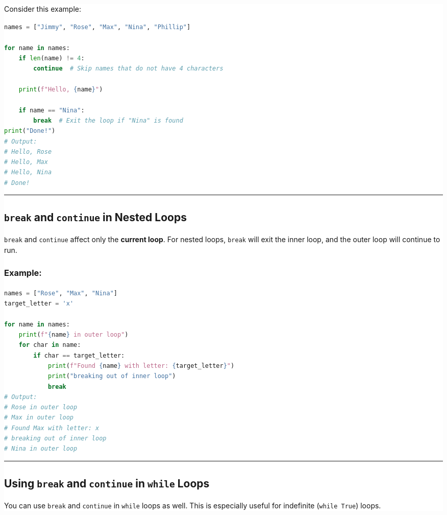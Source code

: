 Consider this example:
```python
names = ["Jimmy", "Rose", "Max", "Nina", "Phillip"]

for name in names:
    if len(name) != 4:
        continue  # Skip names that do not have 4 characters

    print(f"Hello, {name}")

    if name == "Nina":
        break  # Exit the loop if "Nina" is found
print("Done!")
# Output:
# Hello, Rose
# Hello, Max
# Hello, Nina
# Done!
```

---

## `break` and `continue` in Nested Loops

`break` and `continue` affect only the **current loop**. For nested loops, `break` will exit the inner loop, and the outer loop will continue to run.

### Example:
```python
names = ["Rose", "Max", "Nina"]
target_letter = 'x'

for name in names:
    print(f"{name} in outer loop")
    for char in name:
        if char == target_letter:
            print(f"Found {name} with letter: {target_letter}")
            print("breaking out of inner loop")
            break
# Output:
# Rose in outer loop
# Max in outer loop
# Found Max with letter: x
# breaking out of inner loop
# Nina in outer loop
```

---

## Using `break` and `continue` in `while` Loops

You can use `break` and `continue` in `while` loops as well. This is especially useful for indefinite (`while True`) loops.
